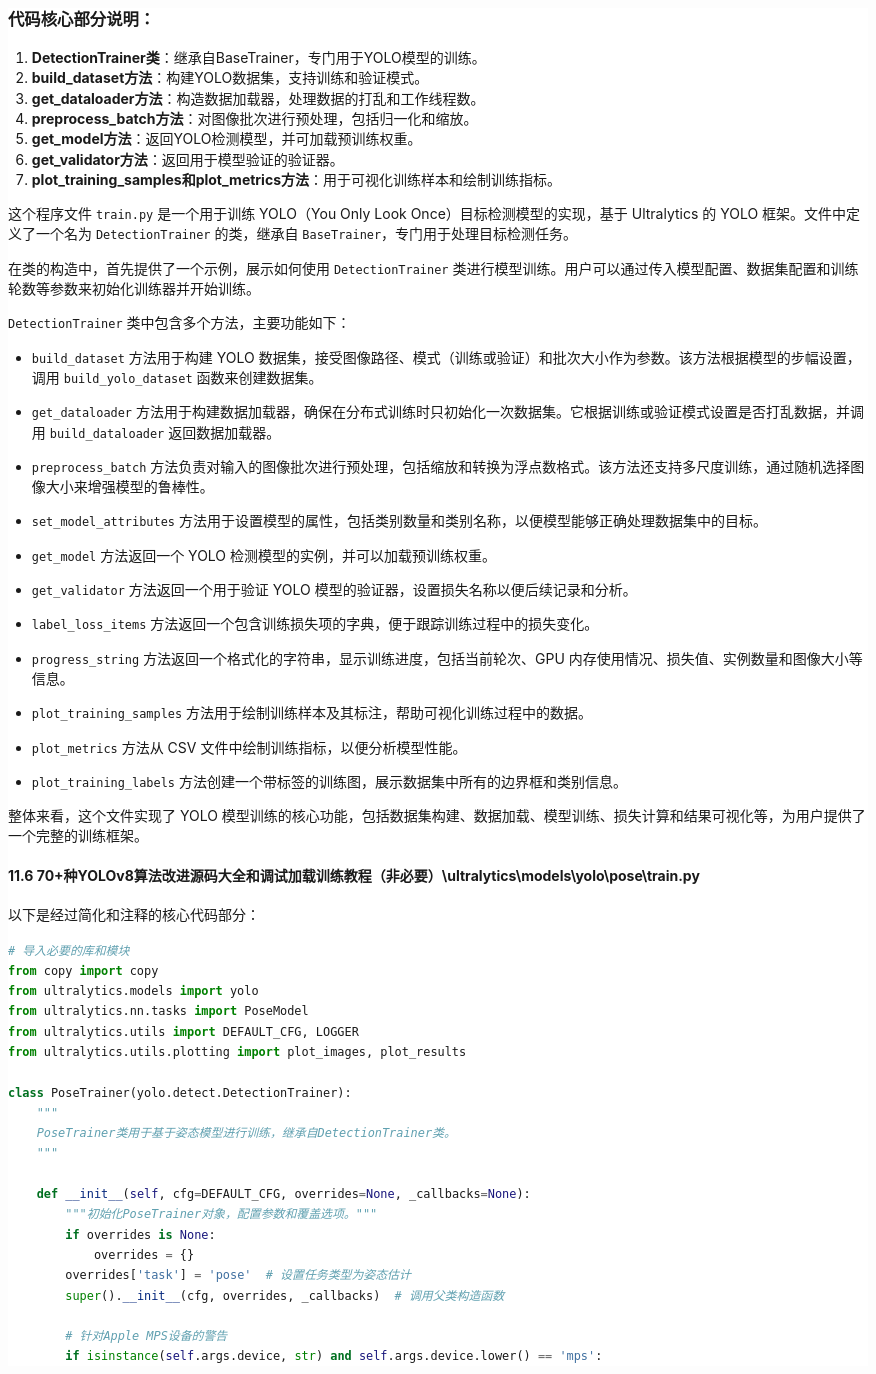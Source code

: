 ```python
```

### 代码核心部分说明：
1. **DetectionTrainer类**：继承自BaseTrainer，专门用于YOLO模型的训练。
2. **build_dataset方法**：构建YOLO数据集，支持训练和验证模式。
3. **get_dataloader方法**：构造数据加载器，处理数据的打乱和工作线程数。
4. **preprocess_batch方法**：对图像批次进行预处理，包括归一化和缩放。
5. **get_model方法**：返回YOLO检测模型，并可加载预训练权重。
6. **get_validator方法**：返回用于模型验证的验证器。
7. **plot_training_samples和plot_metrics方法**：用于可视化训练样本和绘制训练指标。

这个程序文件 `train.py` 是一个用于训练 YOLO（You Only Look Once）目标检测模型的实现，基于 Ultralytics 的 YOLO 框架。文件中定义了一个名为 `DetectionTrainer` 的类，继承自 `BaseTrainer`，专门用于处理目标检测任务。

在类的构造中，首先提供了一个示例，展示如何使用 `DetectionTrainer` 类进行模型训练。用户可以通过传入模型配置、数据集配置和训练轮数等参数来初始化训练器并开始训练。

`DetectionTrainer` 类中包含多个方法，主要功能如下：

- `build_dataset` 方法用于构建 YOLO 数据集，接受图像路径、模式（训练或验证）和批次大小作为参数。该方法根据模型的步幅设置，调用 `build_yolo_dataset` 函数来创建数据集。

- `get_dataloader` 方法用于构建数据加载器，确保在分布式训练时只初始化一次数据集。它根据训练或验证模式设置是否打乱数据，并调用 `build_dataloader` 返回数据加载器。

- `preprocess_batch` 方法负责对输入的图像批次进行预处理，包括缩放和转换为浮点数格式。该方法还支持多尺度训练，通过随机选择图像大小来增强模型的鲁棒性。

- `set_model_attributes` 方法用于设置模型的属性，包括类别数量和类别名称，以便模型能够正确处理数据集中的目标。

- `get_model` 方法返回一个 YOLO 检测模型的实例，并可以加载预训练权重。

- `get_validator` 方法返回一个用于验证 YOLO 模型的验证器，设置损失名称以便后续记录和分析。

- `label_loss_items` 方法返回一个包含训练损失项的字典，便于跟踪训练过程中的损失变化。

- `progress_string` 方法返回一个格式化的字符串，显示训练进度，包括当前轮次、GPU 内存使用情况、损失值、实例数量和图像大小等信息。

- `plot_training_samples` 方法用于绘制训练样本及其标注，帮助可视化训练过程中的数据。

- `plot_metrics` 方法从 CSV 文件中绘制训练指标，以便分析模型性能。

- `plot_training_labels` 方法创建一个带标签的训练图，展示数据集中所有的边界框和类别信息。

整体来看，这个文件实现了 YOLO 模型训练的核心功能，包括数据集构建、数据加载、模型训练、损失计算和结果可视化等，为用户提供了一个完整的训练框架。

#### 11.6 70+种YOLOv8算法改进源码大全和调试加载训练教程（非必要）\ultralytics\models\yolo\pose\train.py

以下是经过简化和注释的核心代码部分：

```python
# 导入必要的库和模块
from copy import copy
from ultralytics.models import yolo
from ultralytics.nn.tasks import PoseModel
from ultralytics.utils import DEFAULT_CFG, LOGGER
from ultralytics.utils.plotting import plot_images, plot_results

class PoseTrainer(yolo.detect.DetectionTrainer):
    """
    PoseTrainer类用于基于姿态模型进行训练，继承自DetectionTrainer类。
    """

    def __init__(self, cfg=DEFAULT_CFG, overrides=None, _callbacks=None):
        """初始化PoseTrainer对象，配置参数和覆盖选项。"""
        if overrides is None:
            overrides = {}
        overrides['task'] = 'pose'  # 设置任务类型为姿态估计
        super().__init__(cfg, overrides, _callbacks)  # 调用父类构造函数

        # 针对Apple MPS设备的警告
        if isinstance(self.args.device, str) and self.args.device.lower() == 'mps':
```